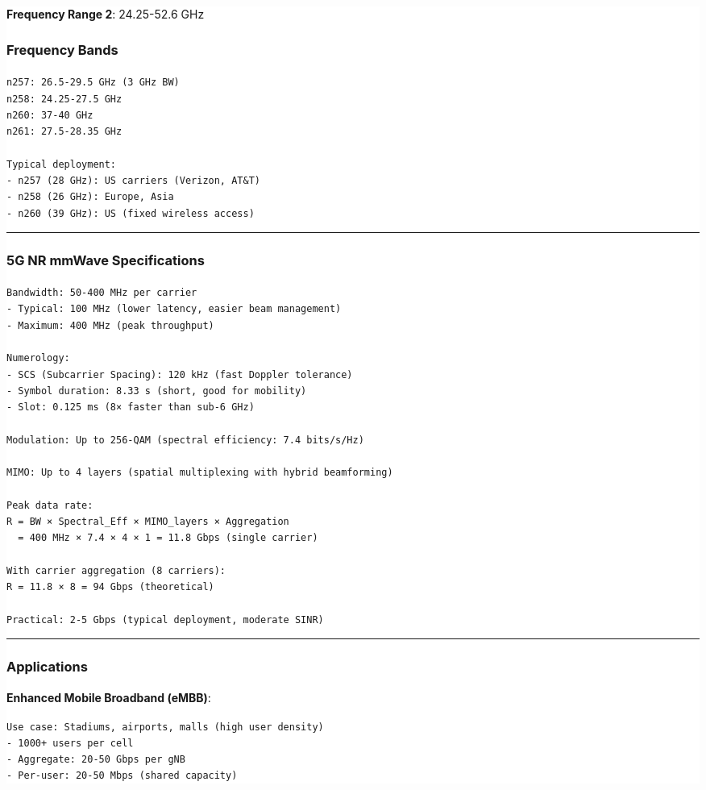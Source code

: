 **Frequency Range 2**: 24.25-52.6 GHz

### Frequency Bands

    n257: 26.5-29.5 GHz (3 GHz BW)
    n258: 24.25-27.5 GHz
    n260: 37-40 GHz
    n261: 27.5-28.35 GHz

    Typical deployment:
    - n257 (28 GHz): US carriers (Verizon, AT&T)
    - n258 (26 GHz): Europe, Asia
    - n260 (39 GHz): US (fixed wireless access)

<div class="center">

------------------------------------------------------------------------

</div>

### 5G NR mmWave Specifications

    Bandwidth: 50-400 MHz per carrier
    - Typical: 100 MHz (lower latency, easier beam management)
    - Maximum: 400 MHz (peak throughput)

    Numerology:
    - SCS (Subcarrier Spacing): 120 kHz (fast Doppler tolerance)
    - Symbol duration: 8.33 s (short, good for mobility)
    - Slot: 0.125 ms (8× faster than sub-6 GHz)

    Modulation: Up to 256-QAM (spectral efficiency: 7.4 bits/s/Hz)

    MIMO: Up to 4 layers (spatial multiplexing with hybrid beamforming)

    Peak data rate:
    R = BW × Spectral_Eff × MIMO_layers × Aggregation
      = 400 MHz × 7.4 × 4 × 1 = 11.8 Gbps (single carrier)
      
    With carrier aggregation (8 carriers):
    R = 11.8 × 8 = 94 Gbps (theoretical)

    Practical: 2-5 Gbps (typical deployment, moderate SINR)

<div class="center">

------------------------------------------------------------------------

</div>

### Applications

**Enhanced Mobile Broadband (eMBB)**:

    Use case: Stadiums, airports, malls (high user density)
    - 1000+ users per cell
    - Aggregate: 20-50 Gbps per gNB
    - Per-user: 20-50 Mbps (shared capacity)
